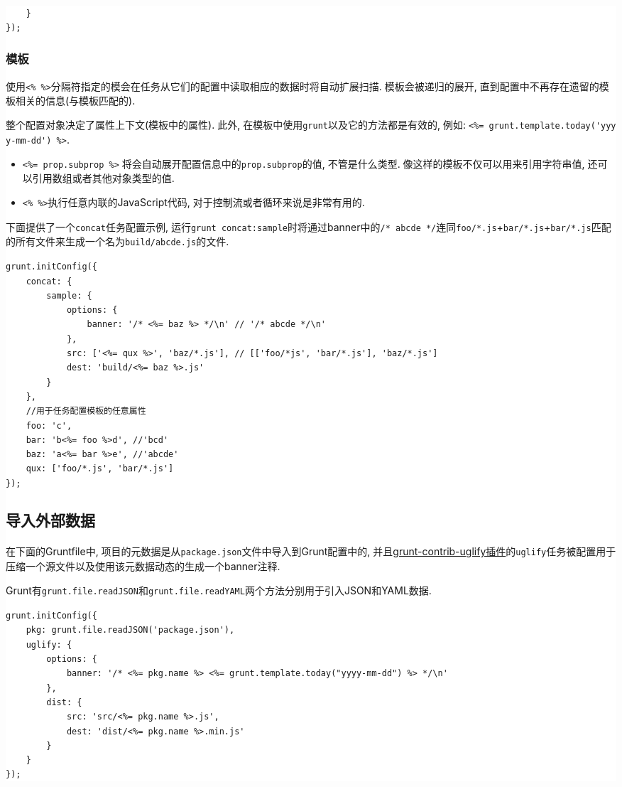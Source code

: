         }
    });
    
### 模板

使用`<% %>`分隔符指定的模会在任务从它们的配置中读取相应的数据时将自动扩展扫描. 模板会被递归的展开, 直到配置中不再存在遗留的模板相关的信息(与模板匹配的).

整个配置对象决定了属性上下文(模板中的属性). 此外, 在模板中使用`grunt`以及它的方法都是有效的, 例如: `<%= grunt.template.today('yyyy-mm-dd') %>`.

+ `<%= prop.subprop %>` 将会自动展开配置信息中的`prop.subprop`的值, 不管是什么类型. 像这样的模板不仅可以用来引用字符串值, 还可以引用数组或者其他对象类型的值.

+ `<% %>`执行任意内联的JavaScript代码, 对于控制流或者循环来说是非常有用的.

下面提供了一个`concat`任务配置示例, 运行`grunt concat:sample`时将通过banner中的`/* abcde */`连同`foo/*.js`+`bar/*.js`+`bar/*.js`匹配的所有文件来生成一个名为`build/abcde.js`的文件.

    grunt.initConfig({
        concat: {
            sample: {
                options: {
                    banner: '/* <%= baz %> */\n' // '/* abcde */\n'
                },
                src: ['<%= qux %>', 'baz/*.js'], // [['foo/*js', 'bar/*.js'], 'baz/*.js']
                dest: 'build/<%= baz %>.js'
            }
        },
        //用于任务配置模板的任意属性
        foo: 'c',
        bar: 'b<%= foo %>d', //'bcd'
        baz: 'a<%= bar %>e', //'abcde'
        qux: ['foo/*.js', 'bar/*.js']
    });
    
## 导入外部数据

在下面的Gruntfile中, 项目的元数据是从`package.json`文件中导入到Grunt配置中的, 并且[grunt-contrib-uglify插件](http://github.com/gruntjs/grunt-contrib-uglify)的`uglify`任务被配置用于压缩一个源文件以及使用该元数据动态的生成一个banner注释.

Grunt有`grunt.file.readJSON`和`grunt.file.readYAML`两个方法分别用于引入JSON和YAML数据.

    grunt.initConfig({
        pkg: grunt.file.readJSON('package.json'),
        uglify: {
            options: {
                banner: '/* <%= pkg.name %> <%= grunt.template.today("yyyy-mm-dd") %> */\n'
            },
            dist: {
                src: 'src/<%= pkg.name %>.js',
                dest: 'dist/<%= pkg.name %>.min.js'
            }
        }
    });





